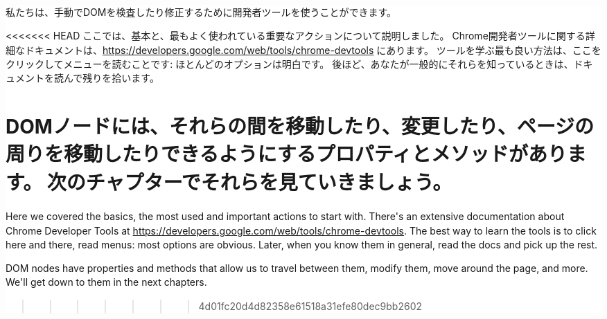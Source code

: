 私たちは、手動でDOMを検査したり修正するために開発者ツールを使うことができます。

<<<<<<< HEAD
ここでは、基本と、最もよく使われている重要なアクションについて説明しました。 Chrome開発者ツールに関する詳細なドキュメントは、<https://developers.google.com/web/tools/chrome-devtools> にあります。 ツールを学ぶ最も良い方法は、ここをクリックしてメニューを読むことです: ほとんどのオプションは明白です。 後ほど、あなたが一般的にそれらを知っているときは、ドキュメントを読んで残りを拾います。

DOMノードには、それらの間を移動したり、変更したり、ページの周りを移動したりできるようにするプロパティとメソッドがあります。 次のチャプターでそれらを見ていきましょう。
=======
Here we covered the basics, the most used and important actions to start with. There's an extensive documentation about Chrome Developer Tools at <https://developers.google.com/web/tools/chrome-devtools>. The best way to learn the tools is to click here and there, read menus: most options are obvious. Later, when you know them in general, read the docs and pick up the rest.

DOM nodes have properties and methods that allow us to travel between them, modify them, move around the page, and more. We'll get down to them in the next chapters.
>>>>>>> 4d01fc20d4d82358e61518a31efe80dec9bb2602
